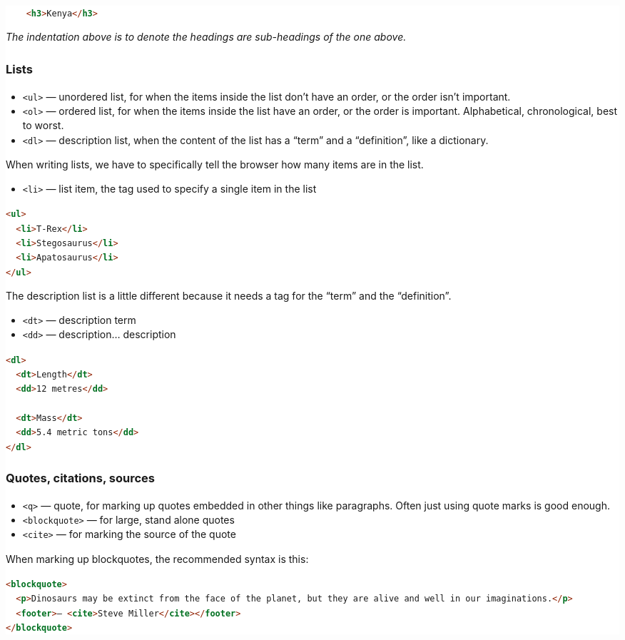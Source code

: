 ```html
    <h3>Kenya</h3>
```

*The indentation above is to denote the headings are sub-headings of the one above.*

### Lists

- `<ul>` — unordered list, for when the items inside the list don’t have an order, or the order isn’t important.
- `<ol>` — ordered list, for when the items inside the list have an order, or the order is important. Alphabetical, chronological, best to worst.
- `<dl>` — description list, when the content of the list has a “term” and a “definition”, like a dictionary.

When writing lists, we have to specifically tell the browser how many items are in the list.

- `<li>` — list item, the tag used to specify a single item in the list

```html
<ul>
  <li>T-Rex</li>
  <li>Stegosaurus</li>
  <li>Apatosaurus</li>
</ul>
```

The description list is a little different because it needs a tag for the “term” and the “definition”.

- `<dt>` — description term
- `<dd>` — description… description

```html
<dl>
  <dt>Length</dt>
  <dd>12 metres</dd>

  <dt>Mass</dt>
  <dd>5.4 metric tons</dd>
</dl>
```

### Quotes, citations, sources

- `<q>` — quote, for marking up quotes embedded in other things like paragraphs. Often just using quote marks is good enough.
- `<blockquote>` — for large, stand alone quotes
- `<cite>` — for marking the source of the quote

When marking up blockquotes, the recommended syntax is this:

```html
<blockquote>
  <p>Dinosaurs may be extinct from the face of the planet, but they are alive and well in our imaginations.</p>
  <footer>— <cite>Steve Miller</cite></footer>
</blockquote>
```

